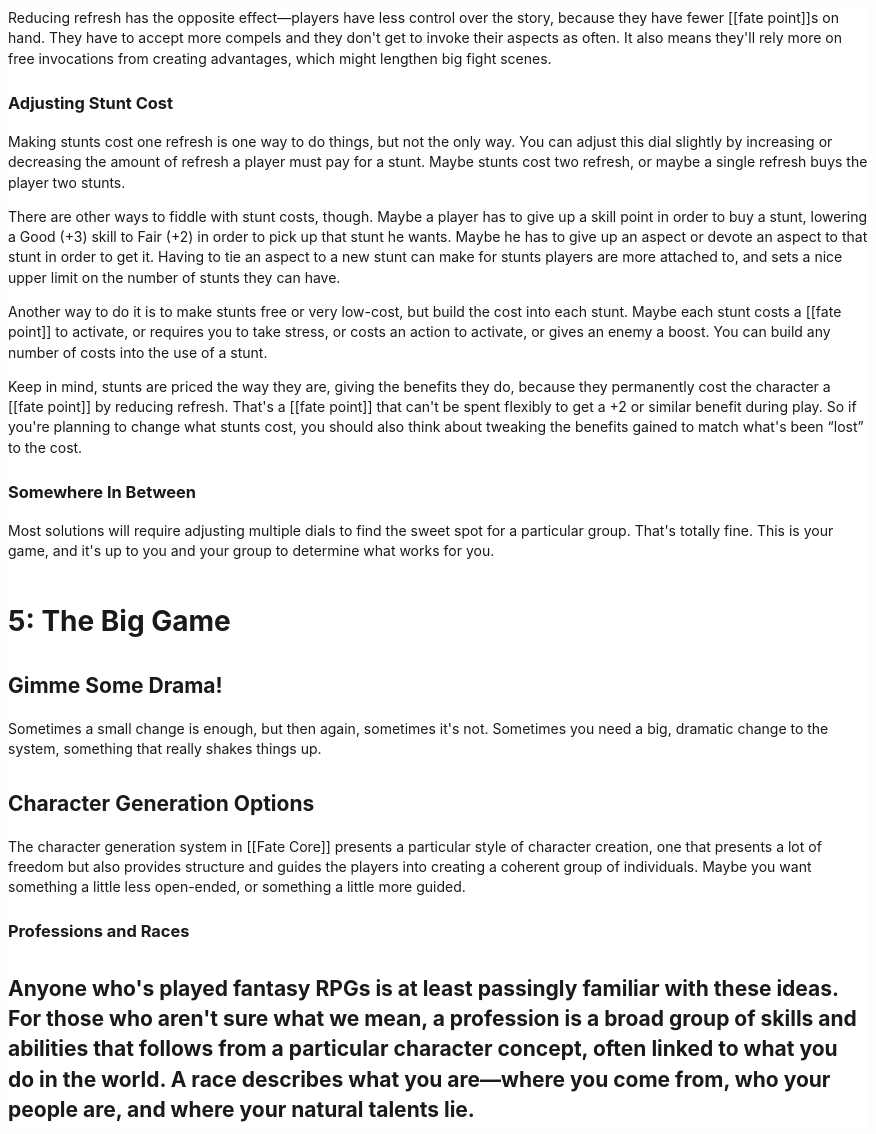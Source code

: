 Reducing refresh has the opposite effect—players have less control over the story, because they have fewer [[fate point]]s on hand. They have to accept more compels and they don't get to invoke their aspects as often. It also means they'll rely more on free invocations from creating advantages, which might lengthen big fight scenes.

### Adjusting Stunt Cost

Making stunts cost one refresh is one way to do things, but not the only way. You can adjust this dial slightly by increasing or decreasing the amount of refresh a player must pay for a stunt. Maybe stunts cost two refresh, or maybe a single refresh buys the player two stunts.

There are other ways to fiddle with stunt costs, though. Maybe a player has to give up a skill point in order to buy a stunt, lowering a Good (+3) skill to Fair (+2) in order to pick up that stunt he wants. Maybe he has to give up an aspect or devote an aspect to that stunt in order to get it. Having to tie an aspect to a new stunt can make for stunts players are more attached to, and sets a nice upper limit on the number of stunts they can have.

Another way to do it is to make stunts free or very low-cost, but build the cost into each stunt. Maybe each stunt costs a [[fate point]] to activate, or requires you to take stress, or costs an action to activate, or gives an enemy a boost. You can build any number of costs into the use of a stunt.

Keep in mind, stunts are priced the way they are, giving the benefits they do, because they permanently cost the character a [[fate point]] by reducing refresh. That's a [[fate point]] that can't be spent flexibly to get a +2 or similar benefit during play. So if you're planning to change what stunts cost, you should also think about tweaking the benefits gained to match what's been “lost” to the cost.

### Somewhere In Between

Most solutions will require adjusting multiple dials to find the sweet spot for a particular group. That's totally fine. This is your game, and it's up to you and your group to determine what works for you.

# 5: The Big Game

## Gimme Some Drama!

Sometimes a small change is enough, but then again, sometimes it's not. Sometimes you need a big, dramatic change to the system, something that really shakes things up.

## Character Generation Options

The character generation system in [[Fate Core]] presents a particular style of character creation, one that presents a lot of freedom but also provides structure and guides the players into creating a coherent group of individuals. Maybe you want something a little less open-ended, or something a little more guided.

### Professions and Races

## Anyone who's played fantasy RPGs is at least passingly familiar with these ideas. For those who aren't sure what we mean, a profession is a broad group of skills and abilities that follows from a particular character concept, often linked to what you do in the world. A race describes what you are—where you come from, who your people are, and where your natural talents lie.
